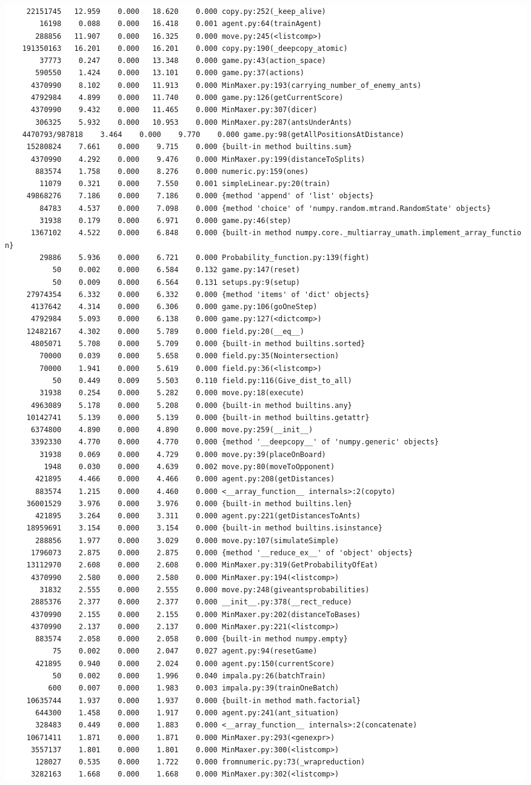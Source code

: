          22151745   12.959    0.000   18.620    0.000 copy.py:252(_keep_alive)
            16198    0.088    0.000   16.418    0.001 agent.py:64(trainAgent)
           288856   11.907    0.000   16.325    0.000 move.py:245(<listcomp>)
        191350163   16.201    0.000   16.201    0.000 copy.py:190(_deepcopy_atomic)
            37773    0.247    0.000   13.348    0.000 game.py:43(action_space)
           590550    1.424    0.000   13.101    0.000 game.py:37(actions)
          4370990    8.102    0.000   11.913    0.000 MinMaxer.py:193(carrying_number_of_enemy_ants)
          4792984    4.899    0.000   11.740    0.000 game.py:126(getCurrentScore)
          4370990    9.432    0.000   11.465    0.000 MinMaxer.py:307(dicer)
           306325    5.932    0.000   10.953    0.000 MinMaxer.py:287(antsUnderAnts)
        4470793/987818    3.464    0.000    9.770    0.000 game.py:98(getAllPositionsAtDistance)
         15280824    7.661    0.000    9.715    0.000 {built-in method builtins.sum}
          4370990    4.292    0.000    9.476    0.000 MinMaxer.py:199(distanceToSplits)
           883574    1.758    0.000    8.276    0.000 numeric.py:159(ones)
            11079    0.321    0.000    7.550    0.001 simpleLinear.py:20(train)
         49868276    7.186    0.000    7.186    0.000 {method 'append' of 'list' objects}
            84783    4.537    0.000    7.098    0.000 {method 'choice' of 'numpy.random.mtrand.RandomState' objects}
            31938    0.179    0.000    6.971    0.000 game.py:46(step)
          1367102    4.522    0.000    6.848    0.000 {built-in method numpy.core._multiarray_umath.implement_array_function}
            29886    5.936    0.000    6.721    0.000 Probability_function.py:139(fight)
               50    0.002    0.000    6.584    0.132 game.py:147(reset)
               50    0.009    0.000    6.564    0.131 setups.py:9(setup)
         27974354    6.332    0.000    6.332    0.000 {method 'items' of 'dict' objects}
          4137642    4.314    0.000    6.306    0.000 game.py:106(goOneStep)
          4792984    5.093    0.000    6.138    0.000 game.py:127(<dictcomp>)
         12482167    4.302    0.000    5.789    0.000 field.py:20(__eq__)
          4805071    5.708    0.000    5.709    0.000 {built-in method builtins.sorted}
            70000    0.039    0.000    5.658    0.000 field.py:35(Nointersection)
            70000    1.941    0.000    5.619    0.000 field.py:36(<listcomp>)
               50    0.449    0.009    5.503    0.110 field.py:116(Give_dist_to_all)
            31938    0.254    0.000    5.282    0.000 move.py:18(execute)
          4963089    5.178    0.000    5.208    0.000 {built-in method builtins.any}
         10142741    5.139    0.000    5.139    0.000 {built-in method builtins.getattr}
          6374800    4.890    0.000    4.890    0.000 move.py:259(__init__)
          3392330    4.770    0.000    4.770    0.000 {method '__deepcopy__' of 'numpy.generic' objects}
            31938    0.069    0.000    4.729    0.000 move.py:39(placeOnBoard)
             1948    0.030    0.000    4.639    0.002 move.py:80(moveToOpponent)
           421895    4.466    0.000    4.466    0.000 agent.py:208(getDistances)
           883574    1.215    0.000    4.460    0.000 <__array_function__ internals>:2(copyto)
         36001529    3.976    0.000    3.976    0.000 {built-in method builtins.len}
           421895    3.264    0.000    3.311    0.000 agent.py:221(getDistancesToAnts)
         18959691    3.154    0.000    3.154    0.000 {built-in method builtins.isinstance}
           288856    1.977    0.000    3.029    0.000 move.py:107(simulateSimple)
          1796073    2.875    0.000    2.875    0.000 {method '__reduce_ex__' of 'object' objects}
         13112970    2.608    0.000    2.608    0.000 MinMaxer.py:319(GetProbabilityOfEat)
          4370990    2.580    0.000    2.580    0.000 MinMaxer.py:194(<listcomp>)
            31832    2.555    0.000    2.555    0.000 move.py:248(giveantsprobabilities)
          2885376    2.377    0.000    2.377    0.000 __init__.py:378(__rect_reduce)
          4370990    2.155    0.000    2.155    0.000 MinMaxer.py:202(distanceToBases)
          4370990    2.137    0.000    2.137    0.000 MinMaxer.py:221(<listcomp>)
           883574    2.058    0.000    2.058    0.000 {built-in method numpy.empty}
               75    0.002    0.000    2.047    0.027 agent.py:94(resetGame)
           421895    0.940    0.000    2.024    0.000 agent.py:150(currentScore)
               50    0.002    0.000    1.996    0.040 impala.py:26(batchTrain)
              600    0.007    0.000    1.983    0.003 impala.py:39(trainOneBatch)
         10635744    1.937    0.000    1.937    0.000 {built-in method math.factorial}
           644300    1.458    0.000    1.917    0.000 agent.py:241(ant_situation)
           328483    0.449    0.000    1.883    0.000 <__array_function__ internals>:2(concatenate)
         10671411    1.871    0.000    1.871    0.000 MinMaxer.py:293(<genexpr>)
          3557137    1.801    0.000    1.801    0.000 MinMaxer.py:300(<listcomp>)
           128027    0.535    0.000    1.722    0.000 fromnumeric.py:73(_wrapreduction)
          3282163    1.668    0.000    1.668    0.000 MinMaxer.py:302(<listcomp>)